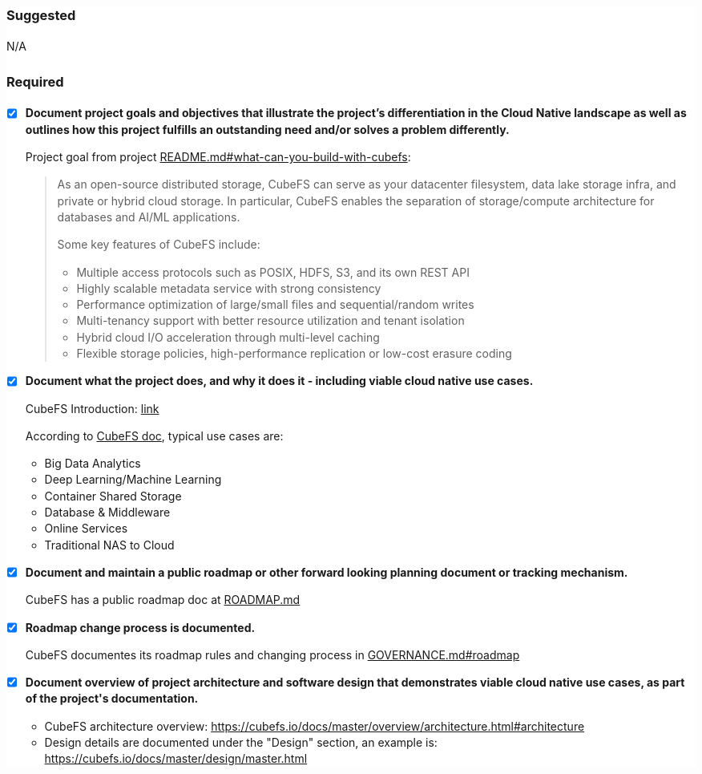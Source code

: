 ### Suggested

N/A

### Required

- [x] **Document project goals and objectives that illustrate the project’s differentiation in the Cloud Native landscape as well as outlines how this project fulfills an outstanding need and/or solves a problem differently.**

  Project goal from project [README.md#what-can-you-build-with-cubefs](https://github.com/cubefs/cubefs/blob/206d5ddadf1f99abde6401b7aa18b57fc46e6bed/README.md#what-can-you-build-with-cubefs): 

  > As an open-source distributed storage, CubeFS can serve as your datacenter filesystem, data lake storage infra, and private or hybrid cloud storage. 
  > In particular, CubeFS enables the separation of storage/compute architecture for databases and AI/ML applications.
  > 
  > Some key features of CubeFS include:
  > 
  > - Multiple access protocols such as POSIX, HDFS, S3, and its own REST API
  > - Highly scalable metadata service with strong consistency  
  > - Performance optimization of large/small files and sequential/random writes
  > - Multi-tenancy support with better resource utilization and tenant isolation
  > - Hybrid cloud I/O acceleration through multi-level caching
  > - Flexible storage policies, high-performance replication or low-cost erasure coding

- [x] **Document what the project does, and why it does it - including viable cloud native use cases.**

  CubeFS Introduction: [link](https://cubefs.io/docs/master/overview/introduction.html)

  According to [CubeFS doc](<https://cubefs.io/docs/master/overview/introduction.html#application-scenarios>), typical use cases are:
  - Big Data Analytics
  - Deep Learning/Machine Learning
  - Container Shared Storage
  - Database & Middleware
  - Online Services
  - Traditional NAS to Cloud

- [x] **Document and maintain a public roadmap or other forward looking planning document or tracking mechanism.**

  CubeFS has a public roadmap doc at [ROADMAP.md](https://github.com/cubefs/cubefs/blob/206d5ddadf1f99abde6401b7aa18b57fc46e6bed/ROADMAP.md)

- [x] **Roadmap change process is documented.**

  CubeFS documentes its roadmap rules and changing process in [GOVERNANCE.md#roadmap](https://github.com/cubefs/cubefs/blob/206d5ddadf1f99abde6401b7aa18b57fc46e6bed/GOVERNANCE.md#roadmap)

- [x] **Document overview of project architecture and software design that demonstrates viable cloud native use cases, as part of the project's documentation.**

  - CubeFS architecture overview: <https://cubefs.io/docs/master/overview/architecture.html#architecture>
  - Design details are documented under the "Design" section, an example is: <https://cubefs.io/docs/master/design/master.html>
